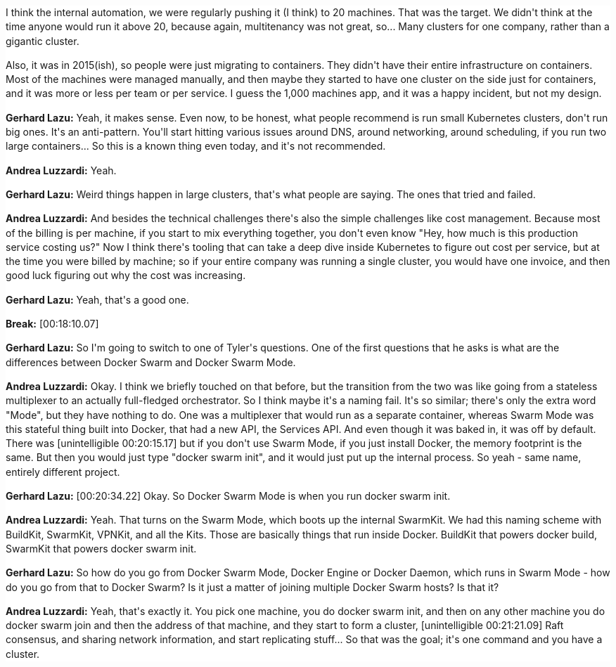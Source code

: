 I think the internal automation, we were regularly pushing it (I think) to 20 machines. That was the target. We didn't think at the time anyone would run it above 20, because again, multitenancy was not great, so... Many clusters for one company, rather than a gigantic cluster.

Also, it was in 2015(ish), so people were just migrating to containers. They didn't have their entire infrastructure on containers. Most of the machines were managed manually, and then maybe they started to have one cluster on the side just for containers, and it was more or less per team or per service. I guess the 1,000 machines app, and it was a happy incident, but not my design.

**Gerhard Lazu:** Yeah, it makes sense. Even now, to be honest, what people recommend is run small Kubernetes clusters, don't run big ones. It's an anti-pattern. You'll start hitting various issues around DNS, around networking, around scheduling, if you run two large containers... So this is a known thing even today, and it's not recommended.

**Andrea Luzzardi:** Yeah.

**Gerhard Lazu:** Weird things happen in large clusters, that's what people are saying. The ones that tried and failed.

**Andrea Luzzardi:** And besides the technical challenges there's also the simple challenges like cost management. Because most of the billing is per machine, if you start to mix everything together, you don't even know "Hey, how much is this production service costing us?" Now I think there's tooling that can take a deep dive inside Kubernetes to figure out cost per service, but at the time you were billed by machine; so if your entire company was running a single cluster, you would have one invoice, and then good luck figuring out why the cost was increasing.

**Gerhard Lazu:** Yeah, that's a good one.

**Break:** \[00:18:10.07\]

**Gerhard Lazu:** So I'm going to switch to one of Tyler's questions. One of the first questions that he asks is what are the differences between Docker Swarm and Docker Swarm Mode.

**Andrea Luzzardi:** Okay. I think we briefly touched on that before, but the transition from the two was like going from a stateless multiplexer to an actually full-fledged orchestrator. So I think maybe it's a naming fail. It's so similar; there's only the extra word "Mode", but they have nothing to do. One was a multiplexer that would run as a separate container, whereas Swarm Mode was this stateful thing built into Docker, that had a new API, the Services API. And even though it was baked in, it was off by default. There was \[unintelligible 00:20:15.17\] but if you don't use Swarm Mode, if you just install Docker, the memory footprint is the same. But then you would just type "docker swarm init", and it would just put up the internal process. So yeah - same name, entirely different project.

**Gerhard Lazu:** \[00:20:34.22\] Okay. So Docker Swarm Mode is when you run docker swarm init.

**Andrea Luzzardi:** Yeah. That turns on the Swarm Mode, which boots up the internal SwarmKit. We had this naming scheme with BuildKit, SwarmKit, VPNKit, and all the Kits. Those are basically things that run inside Docker. BuildKit that powers docker build, SwarmKit that powers docker swarm init.

**Gerhard Lazu:** So how do you go from Docker Swarm Mode, Docker Engine or Docker Daemon, which runs in Swarm Mode - how do you go from that to Docker Swarm? Is it just a matter of joining multiple Docker Swarm hosts? Is that it?

**Andrea Luzzardi:** Yeah, that's exactly it. You pick one machine, you do docker swarm init, and then on any other machine you do docker swarm join and then the address of that machine, and they start to form a cluster, \[unintelligible 00:21:21.09\] Raft consensus, and sharing network information, and start replicating stuff... So that was the goal; it's one command and you have a cluster.
